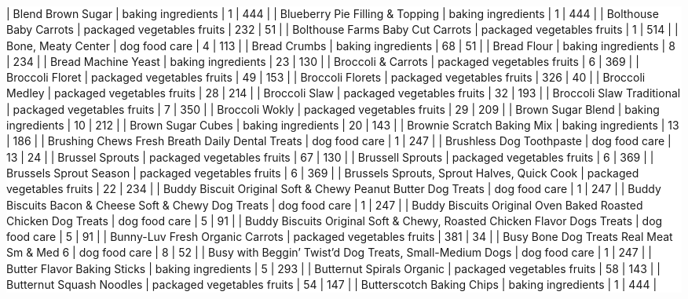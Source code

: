 | Blend Brown Sugar                                                                                                 | baking ingredients         |    1 |            444 |
| Blueberry Pie Filling & Topping                                                                                   | baking ingredients         |    1 |            444 |
| Bolthouse Baby Carrots                                                                                            | packaged vegetables fruits |  232 |             51 |
| Bolthouse Farms Baby Cut Carrots                                                                                  | packaged vegetables fruits |    1 |            514 |
| Bone, Meaty Center                                                                                                | dog food care              |    4 |            113 |
| Bread Crumbs                                                                                                      | baking ingredients         |   68 |             51 |
| Bread Flour                                                                                                       | baking ingredients         |    8 |            234 |
| Bread Machine Yeast                                                                                               | baking ingredients         |   23 |            130 |
| Broccoli & Carrots                                                                                                | packaged vegetables fruits |    6 |            369 |
| Broccoli Floret                                                                                                   | packaged vegetables fruits |   49 |            153 |
| Broccoli Florets                                                                                                  | packaged vegetables fruits |  326 |             40 |
| Broccoli Medley                                                                                                   | packaged vegetables fruits |   28 |            214 |
| Broccoli Slaw                                                                                                     | packaged vegetables fruits |   32 |            193 |
| Broccoli Slaw Traditional                                                                                         | packaged vegetables fruits |    7 |            350 |
| Broccoli Wokly                                                                                                    | packaged vegetables fruits |   29 |            209 |
| Brown Sugar Blend                                                                                                 | baking ingredients         |   10 |            212 |
| Brown Sugar Cubes                                                                                                 | baking ingredients         |   20 |            143 |
| Brownie Scratch Baking Mix                                                                                        | baking ingredients         |   13 |            186 |
| Brushing Chews Fresh Breath Daily Dental Treats                                                                   | dog food care              |    1 |            247 |
| Brushless Dog Toothpaste                                                                                          | dog food care              |   13 |             24 |
| Brussel Sprouts                                                                                                   | packaged vegetables fruits |   67 |            130 |
| Brussell Sprouts                                                                                                  | packaged vegetables fruits |    6 |            369 |
| Brussels Sprout Season                                                                                            | packaged vegetables fruits |    6 |            369 |
| Brussels Sprouts, Sprout Halves, Quick Cook                                                                       | packaged vegetables fruits |   22 |            234 |
| Buddy Biscuit Original Soft & Chewy Peanut Butter Dog Treats                                                      | dog food care              |    1 |            247 |
| Buddy Biscuits Bacon & Cheese Soft & Chewy Dog Treats                                                             | dog food care              |    1 |            247 |
| Buddy Biscuits Original Oven Baked Roasted Chicken Dog Treats                                                     | dog food care              |    5 |             91 |
| Buddy Biscuits Original Soft & Chewy, Roasted Chicken Flavor Dogs Treats                                          | dog food care              |    5 |             91 |
| Bunny-Luv Fresh Organic Carrots                                                                                   | packaged vegetables fruits |  381 |             34 |
| Busy Bone Dog Treats Real Meat Sm & Med 6                                                                         | dog food care              |    8 |             52 |
| Busy with Beggin’ Twist’d Dog Treats, Small-Medium Dogs                                                           | dog food care              |    1 |            247 |
| Butter Flavor Baking Sticks                                                                                       | baking ingredients         |    5 |            293 |
| Butternut Spirals Organic                                                                                         | packaged vegetables fruits |   58 |            143 |
| Butternut Squash Noodles                                                                                          | packaged vegetables fruits |   54 |            147 |
| Butterscotch Baking Chips                                                                                         | baking ingredients         |    1 |            444 |